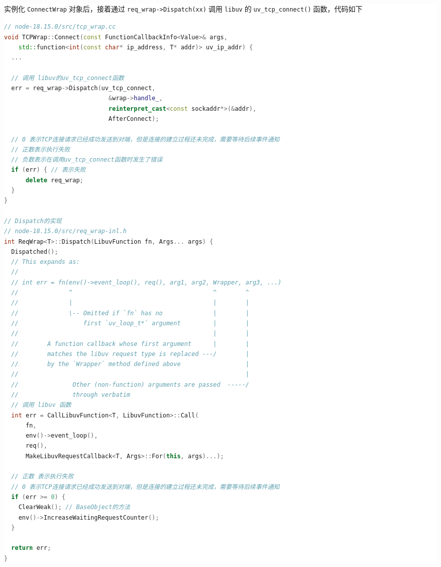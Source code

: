 实例化 `ConnectWrap` 对象后，接着通过 `req_wrap->Dispatch(xx)` 调用 `libuv` 的 `uv_tcp_connect()` 函数，代码如下

```c++
// node-18.15.0/src/tcp_wrap.cc
void TCPWrap::Connect(const FunctionCallbackInfo<Value>& args,
    std::function<int(const char* ip_address, T* addr)> uv_ip_addr) {
  ...

  // 调用 libuv的uv_tcp_connect函数
  err = req_wrap->Dispatch(uv_tcp_connect,
                             &wrap->handle_,
                             reinterpret_cast<const sockaddr*>(&addr),
                             AfterConnect);
  
  // 0 表示TCP连接请求已经成功发送到对端，但是连接的建立过程还未完成，需要等待后续事件通知
  // 正数表示执行失败
  // 负数表示在调用uv_tcp_connect函数时发生了错误
  if (err) { // 表示失败
      delete req_wrap;
  }
}

// Dispatch的实现
// node-18.15.0/src/req_wrap-inl.h
int ReqWrap<T>::Dispatch(LibuvFunction fn, Args... args) {
  Dispatched();
  // This expands as:
  //
  // int err = fn(env()->event_loop(), req(), arg1, arg2, Wrapper, arg3, ...)
  //              ^                                       ^        ^
  //              |                                       |        |
  //              \-- Omitted if `fn` has no              |        |
  //                  first `uv_loop_t*` argument         |        |
  //                                                      |        |
  //        A function callback whose first argument      |        |
  //        matches the libuv request type is replaced ---/        |
  //        by the `Wrapper` method defined above                  |
  //                                                               |
  //               Other (non-function) arguments are passed  -----/
  //               through verbatim
  // 调用 libuv 函数
  int err = CallLibuvFunction<T, LibuvFunction>::Call(
      fn,
      env()->event_loop(),
      req(),
      MakeLibuvRequestCallback<T, Args>::For(this, args)...);
  
  // 正数 表示执行失败
  // 0 表示TCP连接请求已经成功发送到对端，但是连接的建立过程还未完成，需要等待后续事件通知
  if (err >= 0) {
    ClearWeak(); // BaseObject的方法
    env()->IncreaseWaitingRequestCounter();
  }
  
  return err;
}
```
